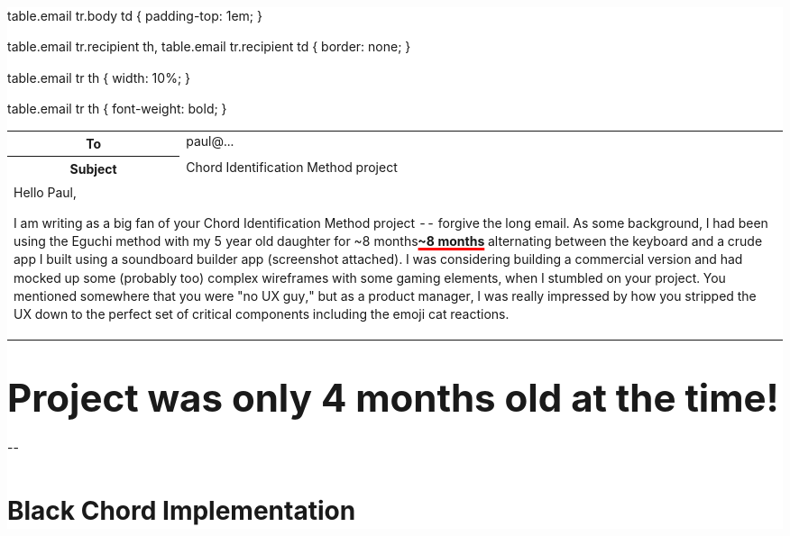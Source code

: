 table.email tr.body td {
    padding-top: 1em;
}

table.email tr.recipient th,
table.email tr.recipient td
{
    border: none;
}

table.email tr th {
    width: 10%;
}

table.email tr th {
    font-weight: bold;
}
</style>

<table class="email">
    <tr>
    </tr>
    <tr class="recipient">
        <th>To</th>
        <td>paul@...</td>
    </tr>
    <tr class="subject">
        <th>Subject</th>
        <td>Chord Identification Method project</td>
    </tr>
    <tr class="body">
        <td colspan="2">
Hello Paul,<br/>

I am writing as a big fan of your Chord Identification Method project -- forgive the long email. As some background, I had been using the Eguchi method with my 5 year old daughter for <span class="fragment disappearing-fragment fade-out" data-fragment-index="0">\~8 months</span><span class="fragment nospace-fragment appear" style="text-decoration:underline; text-decoration-color: red; text-decoration-thickness: 3px; font-weight:bold;" data-fragment-index="0">~8 months</span>  alternating between the keyboard and a crude app I built using a soundboard builder app (screenshot attached). I was considering building a commercial version and had mocked up some (probably too) complex wireframes with some gaming elements, when I stumbled on your project. You mentioned somewhere that you were "no UX guy," but as a product manager, I was really impressed by how you stripped the UX down to the perfect set of critical components including the emoji cat reactions.
        </td>
    </tr>
</table>
<br/>

<div class="fragment appear" data-fragment-index="0" style="font-size: 3rem; font-weight: bold">Project was only 4 months old at the time!</div>

--

# Black Chord Implementation
